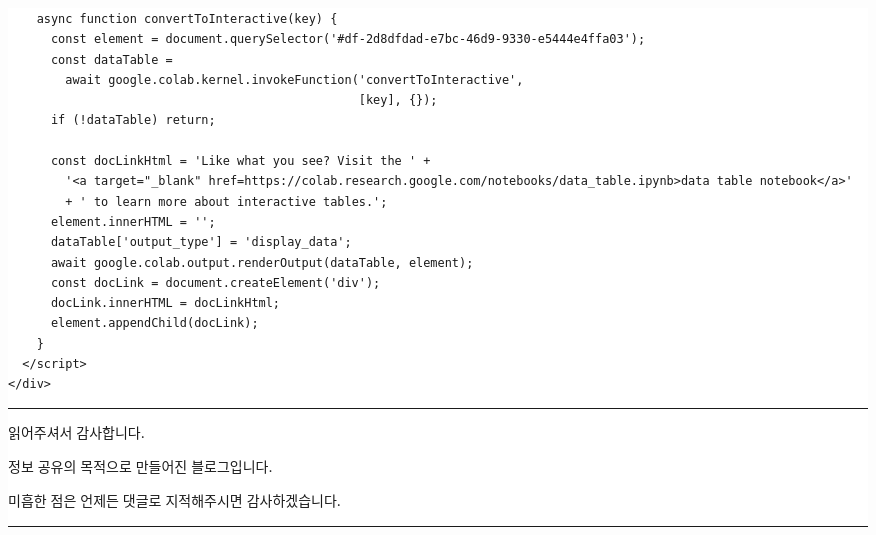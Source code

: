         async function convertToInteractive(key) {
          const element = document.querySelector('#df-2d8dfdad-e7bc-46d9-9330-e5444e4ffa03');
          const dataTable =
            await google.colab.kernel.invokeFunction('convertToInteractive',
                                                     [key], {});
          if (!dataTable) return;

          const docLinkHtml = 'Like what you see? Visit the ' +
            '<a target="_blank" href=https://colab.research.google.com/notebooks/data_table.ipynb>data table notebook</a>'
            + ' to learn more about interactive tables.';
          element.innerHTML = '';
          dataTable['output_type'] = 'display_data';
          await google.colab.output.renderOutput(dataTable, element);
          const docLink = document.createElement('div');
          docLink.innerHTML = docLinkHtml;
          element.appendChild(docLink);
        }
      </script>
    </div>
  </div>




----

읽어주셔서 감사합니다.

정보 공유의 목적으로 만들어진 블로그입니다.

미흡한 점은 언제든 댓글로 지적해주시면 감사하겠습니다.

----
